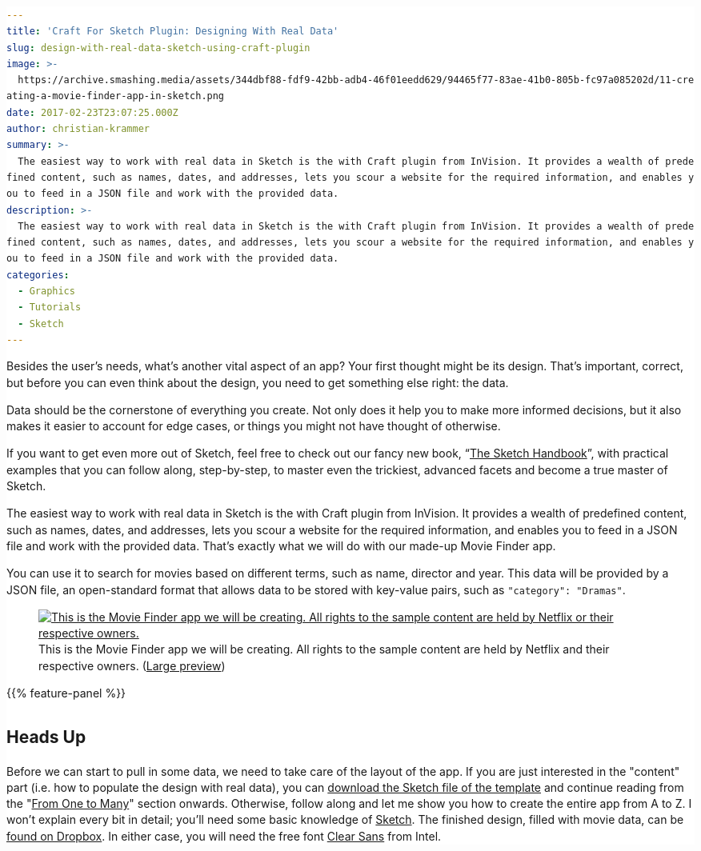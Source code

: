 ```yaml
---
title: 'Craft For Sketch Plugin: Designing With Real Data'
slug: design-with-real-data-sketch-using-craft-plugin
image: >-
  https://archive.smashing.media/assets/344dbf88-fdf9-42bb-adb4-46f01eedd629/94465f77-83ae-41b0-805b-fc97a085202d/11-creating-a-movie-finder-app-in-sketch.png
date: 2017-02-23T23:07:25.000Z
author: christian-krammer
summary: >-
  The easiest way to work with real data in Sketch is the with Craft plugin from InVision. It provides a wealth of predefined content, such as names, dates, and addresses, lets you scour a website for the required information, and enables you to feed in a JSON file and work with the provided data.
description: >-
  The easiest way to work with real data in Sketch is the with Craft plugin from InVision. It provides a wealth of predefined content, such as names, dates, and addresses, lets you scour a website for the required information, and enables you to feed in a JSON file and work with the provided data.
categories:
  - Graphics
  - Tutorials
  - Sketch
---
```

Besides the user’s needs, what’s another vital aspect of an app? Your first thought might be its design. That’s important, correct, but before you can even think about the design, you need to get something else right: the data.

Data should be the cornerstone of everything you create. Not only does it help you to make more informed decisions, but it also makes it easier to account for edge cases, or things you might not have thought of otherwise.

If you want to get even more out of Sketch, feel free to check out our fancy new book, “[The Sketch Handbook](https://www.smashingmagazine.com/sketch-handbook/)”, with practical examples that you can follow along, step-by-step, to master even the trickiest, advanced facets and become a true master of Sketch.

The easiest way to work with real data in Sketch is the with Craft plugin from InVision. It provides a wealth of predefined content, such as names, dates, and addresses, lets you scour a website for the required information, and enables you to feed in a JSON file and work with the provided data. That’s exactly what we will do with our made-up Movie Finder app.

You can use it to search for movies based on different terms, such as name, director and year. This data will be provided by a JSON file, an open-standard format that allows data to be stored with key-value pairs, such as <code>"category": "Dramas"</code>.

<figure><a href="https://archive.smashing.media/assets/344dbf88-fdf9-42bb-adb4-46f01eedd629/28b79cc7-724b-4725-b57e-ccdc13666579/1-designing-real-data-sketch-craft-plugin-large-opt.png"><img loading="lazy" decoding="async" src="https://archive.smashing.media/assets/344dbf88-fdf9-42bb-adb4-46f01eedd629/c2d930a0-22d9-4084-aa63-d4e26f97c447/1-designing-real-data-sketch-craft-plugin-700w-opt.png" alt="This is the Movie Finder app we will be creating. All rights to the sample content are held by Netflix or their respective owners." width="700" height="393" /></a><figcaption>This is the Movie Finder app we will be creating. All rights to the sample content are held by Netflix and their respective owners. (<a href="https://archive.smashing.media/assets/344dbf88-fdf9-42bb-adb4-46f01eedd629/28b79cc7-724b-4725-b57e-ccdc13666579/1-designing-real-data-sketch-craft-plugin-large-opt.png">Large preview</a>)</figcaption></figure>

{{% feature-panel %}}

## Heads Up

Before we can start to pull in some data, we need to take care of the layout of the app. If you are just interested in the "content" part (i.e. how to populate the design with real data), you can <a href="https://db.tt/nhXKiVTy">download the Sketch file of the template</a> and continue reading from the "<a href="#from-one-to-many">From One to Many</a>" section onwards. Otherwise, follow along and let me show you how to create the entire app from A to Z. I won’t explain every bit in detail; you’ll need some basic knowledge of <a href="https://www.smashingmagazine.com/tag/sketch/">Sketch</a>. The finished design, filled with movie data, can be <a href="https://db.tt/nhXKiVTy">found on Dropbox</a>. In either case, you will need the free font <a href="https://www.fontsquirrel.com/fonts/clear-sans">Clear Sans</a> from Intel.
